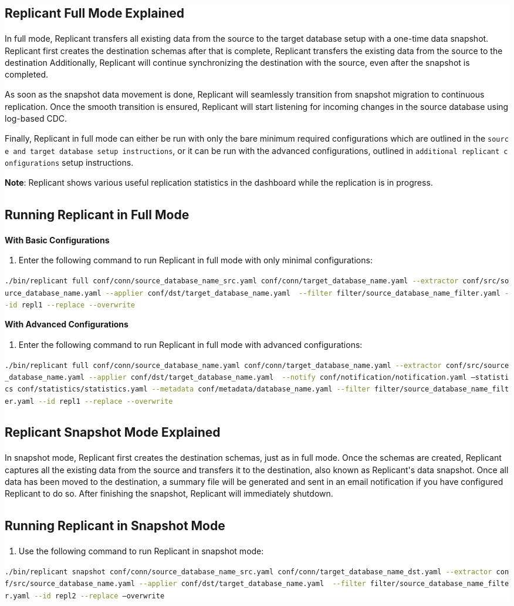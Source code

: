 ## Replicant Full Mode Explained
In full mode, Replicant transfers all existing data from the source to the target database setup with a one-time data snapshot. Replicant first creates the destination schemas after that is complete, Replicant transfers the existing data from the source to the destination  Additionally, Replicant will continue synchronizing the destination with the source, even after the snapshot is completed.

As soon as the snapshot data movement is done, Replicant will seamlessly transition from snapshot migration to continuous replication. Once the smooth transition is ensured, Replicant will start listening for incoming changes in the source database using log-based CDC.

Finally, Replicant in full mode can either be run with only the bare minimum required configurations which are outlined in the `source and target database setup instructions`, or it can be run with the advanced configurations, outlined in `additional replicant configurations` setup instructions.

**Note**: Replicant shows various useful replication statistics in the dashboard while the replication is in progress.

## Running Replicant in Full Mode

**With Basic Configurations**

1. Enter the following command to run Replicant in full mode with only minimal configurations:
  ```BASH
  ./bin/replicant full conf/conn/source_database_name_src.yaml conf/conn/target_database_name.yaml --extractor conf/src/source_database_name.yaml --applier conf/dst/target_database_name.yaml  --filter filter/source_database_name_filter.yaml --id repl1 --replace --overwrite
  ```
**With Advanced Configurations**

1. Enter the following command to run Replicant in full mode with advanced configurations:
  ```BASH
  ./bin/replicant full conf/conn/source_database_name.yaml conf/conn/target_database_name.yaml --extractor conf/src/source_database_name.yaml --applier conf/dst/target_database_name.yaml  --notify conf/notification/notification.yaml –statistics conf/statistics/statistics.yaml --metadata conf/metadata/database_name.yaml --filter filter/source_database_name_filter.yaml --id repl1 --replace --overwrite
  ```  

## Replicant Snapshot Mode Explained

In snapshot mode, Replicant first creates the destination schemas, just as in full mode. Once the schemas are created, Replicant captures all the existing data from the source and transfers it to the destination, also known as Replicant's data snapshot. Once all data has been moved to the destination, a summary file will be generated and sent in an email notification if you have configured Replicant to do so. After finishing the snapshot, Replicant will immediately shutdown.

## Running Replicant in Snapshot Mode

1. Use the following command to run Replicant in snapshot mode:
  ```Bash
  ./bin/replicant snapshot conf/conn/source_database_name_src.yaml conf/conn/target_database_name_dst.yaml --extractor conf/src/source_database_name.yaml --applier conf/dst/target_database_name.yaml  --filter filter/source_database_name_filter.yaml --id repl2 --replace –overwrite
  ```
